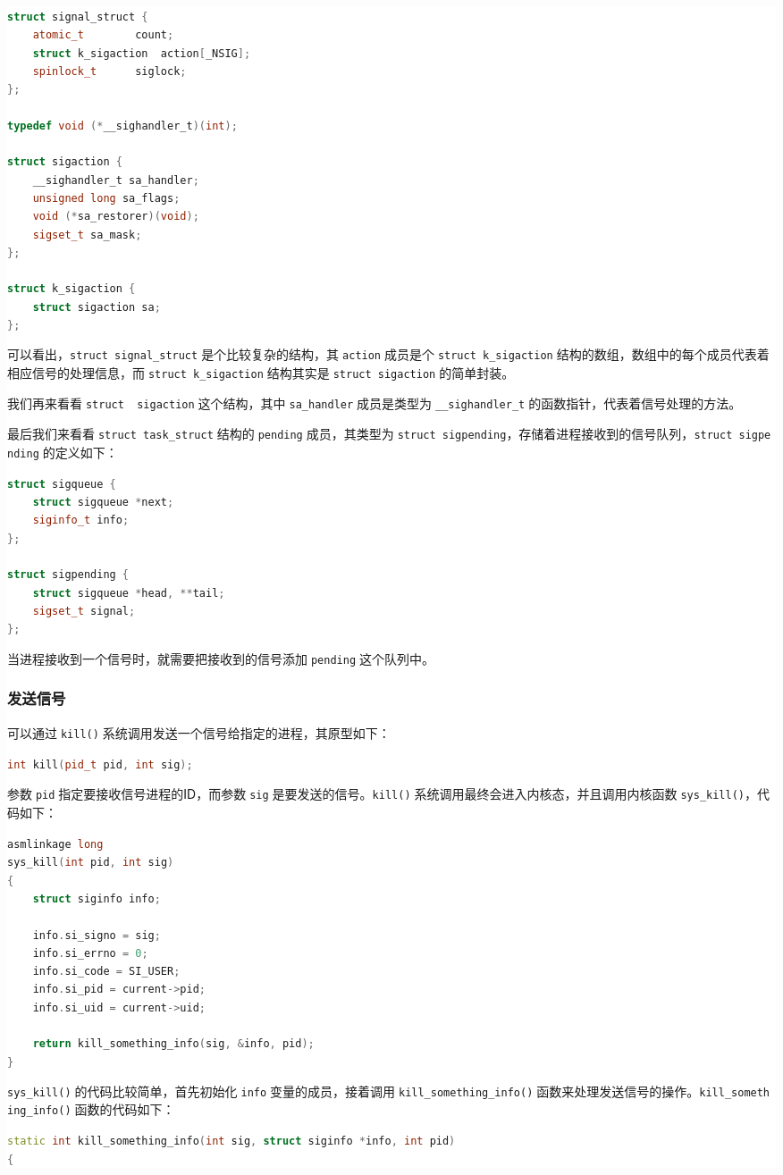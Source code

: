 ```cpp
struct signal_struct {
	atomic_t		count;
	struct k_sigaction	action[_NSIG];
	spinlock_t		siglock;
};

typedef void (*__sighandler_t)(int);

struct sigaction {
	__sighandler_t sa_handler;
	unsigned long sa_flags;
	void (*sa_restorer)(void);
	sigset_t sa_mask;
};

struct k_sigaction {
	struct sigaction sa;
};
```
可以看出，`struct signal_struct` 是个比较复杂的结构，其 `action` 成员是个 `struct k_sigaction` 结构的数组，数组中的每个成员代表着相应信号的处理信息，而 `struct k_sigaction` 结构其实是 `struct sigaction` 的简单封装。

我们再来看看 `struct  sigaction` 这个结构，其中 `sa_handler` 成员是类型为 `__sighandler_t` 的函数指针，代表着信号处理的方法。

最后我们来看看 `struct task_struct` 结构的 `pending` 成员，其类型为 `struct sigpending`，存储着进程接收到的信号队列，`struct sigpending` 的定义如下：
```cpp
struct sigqueue {
	struct sigqueue *next;
	siginfo_t info;
};

struct sigpending {
	struct sigqueue *head, **tail;
	sigset_t signal;
};
```
当进程接收到一个信号时，就需要把接收到的信号添加 `pending` 这个队列中。

### 发送信号
可以通过 `kill()` 系统调用发送一个信号给指定的进程，其原型如下：
```cpp
int kill(pid_t pid, int sig);
```
参数 `pid` 指定要接收信号进程的ID，而参数 `sig` 是要发送的信号。`kill()` 系统调用最终会进入内核态，并且调用内核函数 `sys_kill()`，代码如下：
```cpp
asmlinkage long
sys_kill(int pid, int sig)
{
	struct siginfo info;

	info.si_signo = sig;
	info.si_errno = 0;
	info.si_code = SI_USER;
	info.si_pid = current->pid;
	info.si_uid = current->uid;

	return kill_something_info(sig, &info, pid);
}
```
`sys_kill()` 的代码比较简单，首先初始化 `info` 变量的成员，接着调用 `kill_something_info()` 函数来处理发送信号的操作。`kill_something_info()` 函数的代码如下：
```cpp
static int kill_something_info(int sig, struct siginfo *info, int pid)
{
```